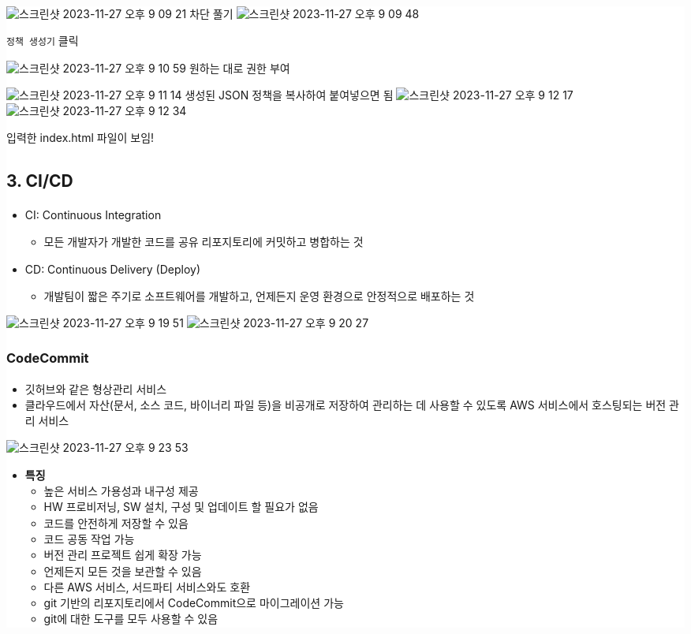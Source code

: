 
<img width="921" alt="스크린샷 2023-11-27 오후 9 09 21" src="https://github.com/bokyung124/Algorithm_Exercise/assets/53086873/123fe9a0-8937-444a-8a94-fe9ba7a7f908">
차단 풀기


<img width="923" alt="스크린샷 2023-11-27 오후 9 09 48" src="https://github.com/bokyung124/Algorithm_Exercise/assets/53086873/6a9c71dc-86eb-4fe5-899f-8fa7bb15219b">

`정책 생성기` 클릭

<img width="1034" alt="스크린샷 2023-11-27 오후 9 10 59" src="https://github.com/bokyung124/Algorithm_Exercise/assets/53086873/1a47cc4a-22fc-4957-9dd8-af4ba
e28bb8c">
원하는 대로 권한 부여

<img width="1033" alt="스크린샷 2023-11-27 오후 9 11 14" src="https://github.com/bokyung124/Algorithm_Exercise/assets/53086873/761e79d8-df4f-4a48-a8b8-a4f724c3250c">
생성된 JSON 정책을 복사하여 붙여넣으면 됨


<img width="1033" alt="스크린샷 2023-11-27 오후 9 12 17" src="https://github.com/bokyung124/Algorithm_Exercise/assets/53086873/d1eadd99-7dd3-44a2-b283-97438863e774">


<img width="1034" alt="스크린샷 2023-11-27 오후 9 12 34" src="https://github.com/bokyung124/Algorithm_Exercise/assets/53086873/b7da20dd-f3f6-4084-acf2-d2f42032c3d5">

입력한 index.html 파일이 보임!


## 3. CI/CD

- CI: Continuous Integration
    - 모든 개발자가 개발한 코드를 공유 리포지토리에 커밋하고 병합하는 것

- CD: Continuous Delivery (Deploy)
    - 개발팀이 짧은 주기로 소프트웨어를 개발하고, 언제든지 운영 환경으로 안정적으로 배포하는 것

<img width="322" alt="스크린샷 2023-11-27 오후 9 19 51" src="https://github.com/bokyung124/Algorithm_Exercise/assets/53086873/914aa190-ede0-41d8-8a9d-7afcaf9b1c40">

<img width="510" alt="스크린샷 2023-11-27 오후 9 20 27" src="https://github.com/bokyung124/Algorithm_Exercise/assets/53086873/66b820e2-8fc5-4243-8017-1249e613e7cc">


### CodeCommit
- 깃허브와 같은 형상관리 서비스
- 클라우드에서 자산(문서, 소스 코드, 바이너리 파일 등)을 비공개로 저장하여 관리하는 데 사용할 수 있도록 AWS 서비스에서 호스팅되는 버전 관리 서비스

<img width="345" alt="스크린샷 2023-11-27 오후 9 23 53" src="https://github.com/bokyung124/Algorithm_Exercise/assets/53086873/14a413b7-85d8-4d09-bf29-9f5921a04db9">

<br>

- **특징**
    - 높은 서비스 가용성과 내구성 제공
    - HW 프로비저닝, SW 설치, 구성 및 업데이트 할 필요가 없음
    - 코드를 안전하게 저장할 수 있음
    - 코드 공동 작업 가능
    - 버전 관리 프로젝트 쉽게 확장 가능
    - 언제든지 모든 것을 보관할 수 있음
    - 다른 AWS 서비스, 서드파티 서비스와도 호환
    - git 기반의 리포지토리에서 CodeCommit으로 마이그레이션 가능
    - git에 대한 도구를 모두 사용할 수 있음
